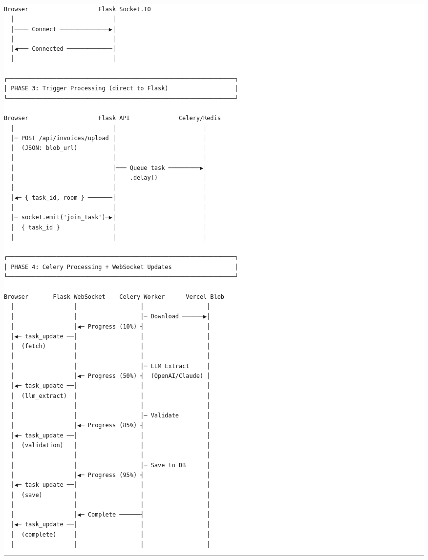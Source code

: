 ```
Browser                    Flask Socket.IO
  │                            │
  │──── Connect ──────────────▶│
  │                            │
  │◀─── Connected ─────────────│
  │                            │

┌─────────────────────────────────────────────────────────────────┐
│ PHASE 3: Trigger Processing (direct to Flask)                   │
└─────────────────────────────────────────────────────────────────┘

Browser                    Flask API              Celery/Redis
  │                            │                         │
  │─ POST /api/invoices/upload │                         │
  │  (JSON: blob_url)          │                         │
  │                            │                         │
  │                            │─── Queue task ─────────▶│
  │                            │    .delay()             │
  │                            │                         │
  │◀─ { task_id, room } ───────│                         │
  │                            │                         │
  │─ socket.emit('join_task')─▶│                         │
  │  { task_id }               │                         │
  │                            │                         │

┌─────────────────────────────────────────────────────────────────┐
│ PHASE 4: Celery Processing + WebSocket Updates                  │
└─────────────────────────────────────────────────────────────────┘

Browser       Flask WebSocket    Celery Worker      Vercel Blob
  │                 │                  │                  │
  │                 │                  │─ Download ──────▶│
  │                 │◀─ Progress (10%) ┤                  │
  │◀─ task_update ──│                  │                  │
  │  (fetch)        │                  │                  │
  │                 │                  │                  │
  │                 │                  │─ LLM Extract     │
  │                 │◀─ Progress (50%) ┤  (OpenAI/Claude) │
  │◀─ task_update ──│                  │                  │
  │  (llm_extract)  │                  │                  │
  │                 │                  │                  │
  │                 │                  │─ Validate        │
  │                 │◀─ Progress (85%) ┤                  │
  │◀─ task_update ──│                  │                  │
  │  (validation)   │                  │                  │
  │                 │                  │                  │
  │                 │                  │─ Save to DB      │
  │                 │◀─ Progress (95%) ┤                  │
  │◀─ task_update ──│                  │                  │
  │  (save)         │                  │                  │
  │                 │                  │                  │
  │                 │◀─ Complete ──────┤                  │
  │◀─ task_update ──│                  │                  │
  │  (complete)     │                  │                  │
  │                 │                  │                  │
```

---